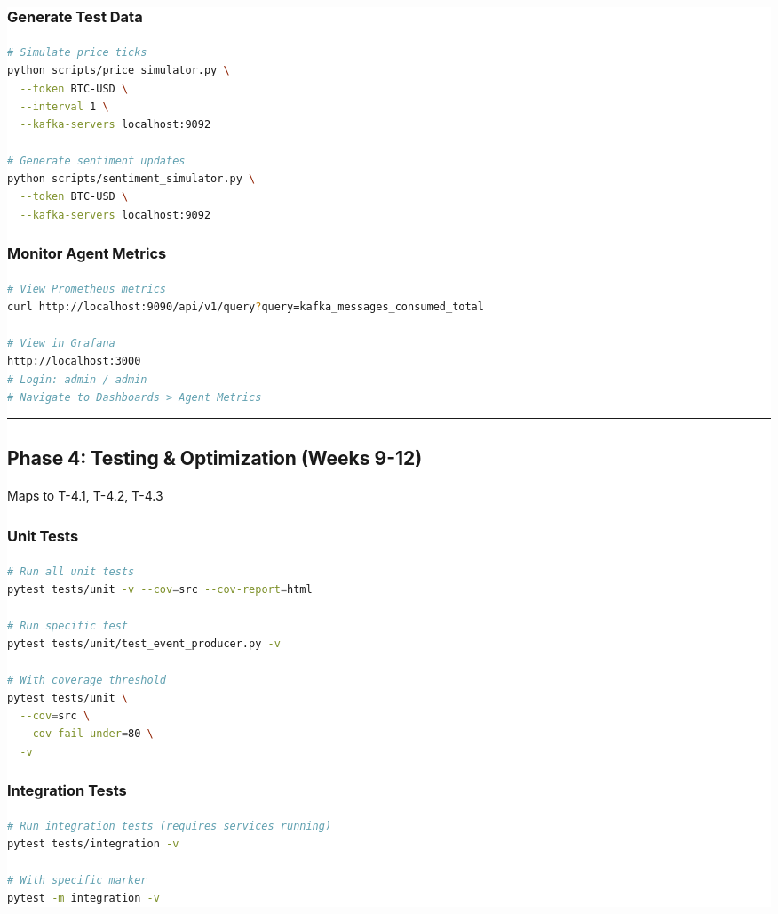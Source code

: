 ### Generate Test Data

```bash
# Simulate price ticks
python scripts/price_simulator.py \
  --token BTC-USD \
  --interval 1 \
  --kafka-servers localhost:9092

# Generate sentiment updates
python scripts/sentiment_simulator.py \
  --token BTC-USD \
  --kafka-servers localhost:9092
```

### Monitor Agent Metrics

```bash
# View Prometheus metrics
curl http://localhost:9090/api/v1/query?query=kafka_messages_consumed_total

# View in Grafana
http://localhost:3000
# Login: admin / admin
# Navigate to Dashboards > Agent Metrics
```

---

## Phase 4: Testing & Optimization (Weeks 9-12)

Maps to T-4.1, T-4.2, T-4.3

### Unit Tests

```bash
# Run all unit tests
pytest tests/unit -v --cov=src --cov-report=html

# Run specific test
pytest tests/unit/test_event_producer.py -v

# With coverage threshold
pytest tests/unit \
  --cov=src \
  --cov-fail-under=80 \
  -v
```

### Integration Tests

```bash
# Run integration tests (requires services running)
pytest tests/integration -v

# With specific marker
pytest -m integration -v
```
